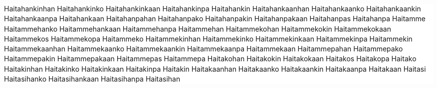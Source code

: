 Haitahankinhan
Haitahankinko
Haitahankinkaan
Haitahankinpa
Haitahankin
Haitahankaanhan
Haitahankaanko
Haitahankaankin
Haitahankaanpa
Haitahankaan
Haitahanpahan
Haitahanpako
Haitahanpakin
Haitahanpakaan
Haitahanpas
Haitahanpa
Haitamme
Haitammehanko
Haitammehankaan
Haitammehanpa
Haitammehan
Haitammekohan
Haitammekokin
Haitammekokaan
Haitammekos
Haitammekopa
Haitammeko
Haitammekinhan
Haitammekinko
Haitammekinkaan
Haitammekinpa
Haitammekin
Haitammekaanhan
Haitammekaanko
Haitammekaankin
Haitammekaanpa
Haitammekaan
Haitammepahan
Haitammepako
Haitammepakin
Haitammepakaan
Haitammepas
Haitammepa
Haitakohan
Haitakokin
Haitakokaan
Haitakos
Haitakopa
Haitako
Haitakinhan
Haitakinko
Haitakinkaan
Haitakinpa
Haitakin
Haitakaanhan
Haitakaanko
Haitakaankin
Haitakaanpa
Haitakaan
Haitasi
Haitasihanko
Haitasihankaan
Haitasihanpa
Haitasihan